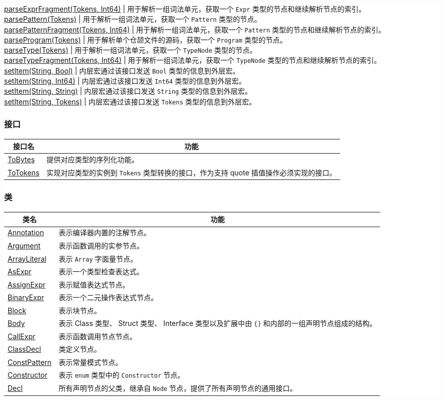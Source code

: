 [parseExprFragment\(Tokens, Int64\)](https://docs.cangjie-lang.cn/docs/1.0.1/libs/std/ast/ast_package_api/ast_package_funcs.html#func-parseexprfragmenttokens-int64) | 用于解析一组词法单元，获取一个 `Expr` 类型的节点和继续解析节点的索引。  
[parsePattern\(Tokens\)](https://docs.cangjie-lang.cn/docs/1.0.1/libs/std/ast/ast_package_api/ast_package_funcs.html#func-parsepatterntokens) | 用于解析一组词法单元，获取一个 `Pattern` 类型的节点。  
[parsePatternFragment\(Tokens, Int64\)](https://docs.cangjie-lang.cn/docs/1.0.1/libs/std/ast/ast_package_api/ast_package_funcs.html#func-parsepatternfragmenttokens-int64) | 用于解析一组词法单元，获取一个 `Pattern` 类型的节点和继续解析节点的索引。  
[parseProgram\(Tokens\)](https://docs.cangjie-lang.cn/docs/1.0.1/libs/std/ast/ast_package_api/ast_package_funcs.html#func-parseprogramtokens) | 用于解析单个仓颉文件的源码，获取一个 `Program` 类型的节点。  
[parseType\(Tokens\)](https://docs.cangjie-lang.cn/docs/1.0.1/libs/std/ast/ast_package_api/ast_package_funcs.html#func-parsetypetokens) | 用于解析一组词法单元，获取一个 `TypeNode` 类型的节点。  
[parseTypeFragment\(Tokens, Int64\)](https://docs.cangjie-lang.cn/docs/1.0.1/libs/std/ast/ast_package_api/ast_package_funcs.html#func-parsetypefragmenttokens-int64) | 用于解析一组词法单元，获取一个 `TypeNode` 类型的节点和继续解析节点的索引。  
[setItem\(String, Bool\)](https://docs.cangjie-lang.cn/docs/1.0.1/libs/std/ast/ast_package_api/ast_package_funcs.html#func-setitemstring-bool) | 内层宏通过该接口发送 `Bool` 类型的信息到外层宏。  
[setItem\(String, Int64\)](https://docs.cangjie-lang.cn/docs/1.0.1/libs/std/ast/ast_package_api/ast_package_funcs.html#func-setitemstring-int64) | 内层宏通过该接口发送 `Int64` 类型的信息到外层宏。  
[setItem\(String, String\)](https://docs.cangjie-lang.cn/docs/1.0.1/libs/std/ast/ast_package_api/ast_package_funcs.html#func-setitemstring-string) | 内层宏通过该接口发送 `String` 类型的信息到外层宏。  
[setItem\(String, Tokens\)](https://docs.cangjie-lang.cn/docs/1.0.1/libs/std/ast/ast_package_api/ast_package_funcs.html#func-setitemstring-tokens) | 内层宏通过该接口发送 `Tokens` 类型的信息到外层宏。  
  
### 接口

接口名| 功能  
---|---  
[ToBytes](https://docs.cangjie-lang.cn/docs/1.0.1/libs/std/ast/ast_package_api/ast_package_interfaces.html#interface-tobytes)| 提供对应类型的序列化功能。  
[ToTokens](https://docs.cangjie-lang.cn/docs/1.0.1/libs/std/ast/ast_package_api/ast_package_interfaces.html#interface-totokens)| 实现对应类型的实例到 `Tokens` 类型转换的接口，作为支持 quote 插值操作必须实现的接口。  
  
### 类

类名| 功能  
---|---  
[Annotation](https://docs.cangjie-lang.cn/docs/1.0.1/libs/std/ast/ast_package_api/ast_package_classes.html#class-annotation)| 表示编译器内置的注解节点。  
[Argument](https://docs.cangjie-lang.cn/docs/1.0.1/libs/std/ast/ast_package_api/ast_package_classes.html#class-argument)| 表示函数调用的实参节点。  
[ArrayLiteral](https://docs.cangjie-lang.cn/docs/1.0.1/libs/std/ast/ast_package_api/ast_package_classes.html#class-arrayliteral)| 表示 `Array` 字面量节点。  
[AsExpr](https://docs.cangjie-lang.cn/docs/1.0.1/libs/std/ast/ast_package_api/ast_package_classes.html#class-asexpr)| 表示一个类型检查表达式。  
[AssignExpr](https://docs.cangjie-lang.cn/docs/1.0.1/libs/std/ast/ast_package_api/ast_package_classes.html#class-assignexpr)| 表示赋值表达式节点。  
[BinaryExpr](https://docs.cangjie-lang.cn/docs/1.0.1/libs/std/ast/ast_package_api/ast_package_classes.html#class-binaryexpr)| 表示一个二元操作表达式节点。  
[Block](https://docs.cangjie-lang.cn/docs/1.0.1/libs/std/ast/ast_package_api/ast_package_classes.html#class-block)| 表示块节点。  
[Body](https://docs.cangjie-lang.cn/docs/1.0.1/libs/std/ast/ast_package_api/ast_package_classes.html#class-body)| 表示 Class 类型、 Struct 类型、 Interface 类型以及扩展中由 `{}` 和内部的一组声明节点组成的结构。  
[CallExpr](https://docs.cangjie-lang.cn/docs/1.0.1/libs/std/ast/ast_package_api/ast_package_classes.html#class-callexpr)| 表示函数调用节点节点。  
[ClassDecl](https://docs.cangjie-lang.cn/docs/1.0.1/libs/std/ast/ast_package_api/ast_package_classes.html#class-classdecl)| 类定义节点。  
[ConstPattern](https://docs.cangjie-lang.cn/docs/1.0.1/libs/std/ast/ast_package_api/ast_package_classes.html#class-constpattern)| 表示常量模式节点。  
[Constructor](https://docs.cangjie-lang.cn/docs/1.0.1/libs/std/ast/ast_package_api/ast_package_classes.html#class-constructor)| 表示 `enum` 类型中的 `Constructor` 节点。  
[Decl](https://docs.cangjie-lang.cn/docs/1.0.1/libs/std/ast/ast_package_api/ast_package_classes.html#class-decl)| 所有声明节点的父类，继承自 `Node` 节点，提供了所有声明节点的通用接口。  
